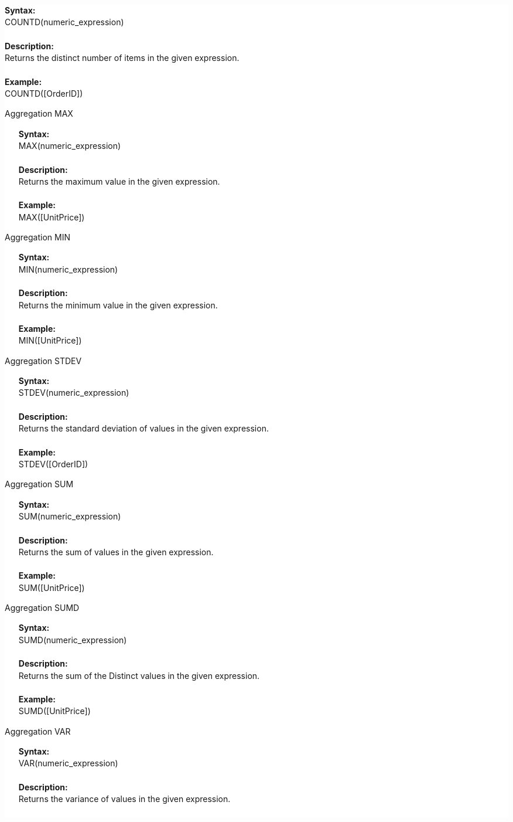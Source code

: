    <b>Syntax:</b></br> COUNTD(numeric_expression)</br></br>
   <b>Description:</b></br> Returns the distinct number of items in the given expression.
   </br></br>
   <b>Example:</b></br>
   COUNTD([OrderID])</ul>
   </td>
   </tr>
   <tr>
   <td>Aggregation</td>
   <td>MAX</td>
   <td><ul style="list-style-type:none">
   <b>Syntax:</b></br> MAX(numeric_expression)</br></br>
   <b>Description:</b></br> Returns the maximum value in the given expression.</br></br>
   <b>Example:</b></br>
   MAX([UnitPrice])</ul>
   </td>
   </tr>
   <tr>
   <td>Aggregation</td>
   <td>MIN</td>
   <td><ul style="list-style-type:none">
   <b>Syntax:</b></br> MIN(numeric_expression)</br></br>
   <b>Description:</b></br> Returns the minimum value in the given expression.</br></br>
   <b>Example:</b></br>
   MIN([UnitPrice])</ul>
   </td>
   </tr>
   <tr>
   <td>Aggregation</td>
   <td>STDEV</td>
   <td><ul style="list-style-type:none">
   <b>Syntax:</b></br> STDEV(numeric_expression)</br></br>
   <b>Description:</b></br> Returns the standard deviation of values in the given expression.</br></br>
   <b>Example:</b></br>
   STDEV([OrderID])</ul>
   </td>
   </tr>
   <tr>
   <td>Aggregation</td>
   <td>SUM</td>
   <td><ul style="list-style-type:none">
   <b>Syntax:</b></br> SUM(numeric_expression)</br></br>
   <b>Description:</b></br> Returns the sum of values in the given expression.</br></br>
   <b>Example:</b></br>
   SUM([UnitPrice])</ul>
   </td>
   </tr>
   <tr>
   <td>Aggregation</td>
   <td>SUMD</td>
   <td><ul style="list-style-type:none">
   <b>Syntax:</b></br> SUMD(numeric_expression)</br></br>
   <b>Description:</b></br> Returns the sum of the Distinct values in the given expression.</br></br>
   <b>Example:</b></br>
   SUMD([UnitPrice])</ul>
   </td>
   </tr>
   <tr>
   <td>Aggregation</td>
   <td>VAR</td>
   <td><ul style="list-style-type:none">
   <b>Syntax:</b></br> VAR(numeric_expression)</br></br>
   <b>Description:</b></br> Returns the variance of values in the given expression.</br></br>